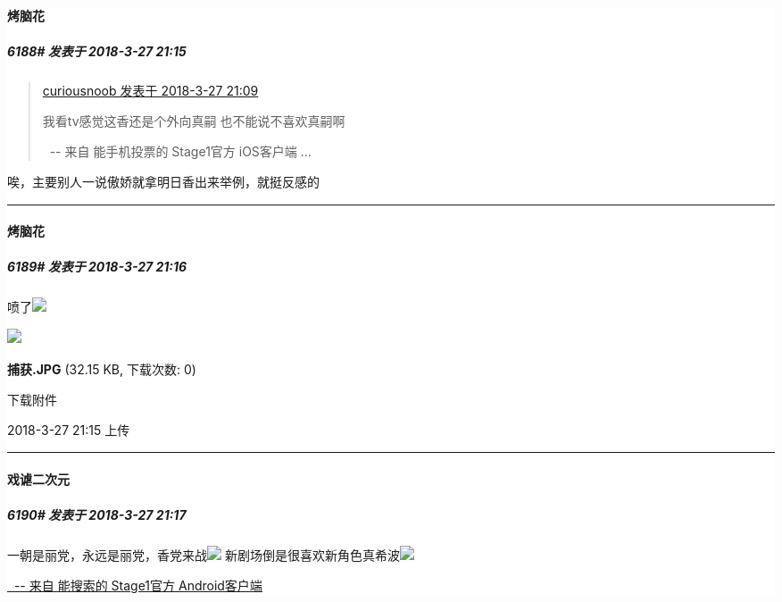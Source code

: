 ####  烤脑花  
##### 6188#       发表于 2018-3-27 21:15



<blockquote><a href="httphttps://bbs.saraba1st.com/2b/forum.php?mod=redirect&amp;goto=findpost&amp;pid=38999395&amp;ptid=1590350" target="_blank">curiousnoob 发表于 2018-3-27 21:09</a>

我看tv感觉这香还是个外向真嗣 也不能说不喜欢真嗣啊


  -- 来自 能手机投票的 Stage1官方 iOS客户端 ...</blockquote>
唉，主要别人一说傲娇就拿明日香出来举例，就挺反感的







-----

####  烤脑花  
##### 6189#       发表于 2018-3-27 21:16




喷了<img src="https://static.saraba1st.com/image/smiley/face2017/068.png" referrerpolicy="no-referrer">

<img src="https://img.saraba1st.com/forum/201803/27/211554v2gga42i4rk2pv46.jpg" referrerpolicy="no-referrer">


<strong>捕获.JPG</strong> (32.15 KB, 下载次数: 0)

下载附件

2018-3-27 21:15 上传











-----

####  戏谑二次元  
##### 6190#       发表于 2018-3-27 21:17




一朝是丽党，永远是丽党，香党来战<img src="https://static.saraba1st.com/image/smiley/face2017/179.png" referrerpolicy="no-referrer">
新剧场倒是很喜欢新角色真希波<img src="https://static.saraba1st.com/image/smiley/face2017/065.png" referrerpolicy="no-referrer">

[  -- 来自 能搜索的 Stage1官方 Android客户端](https://www.coolapk.com/apk/140634)




